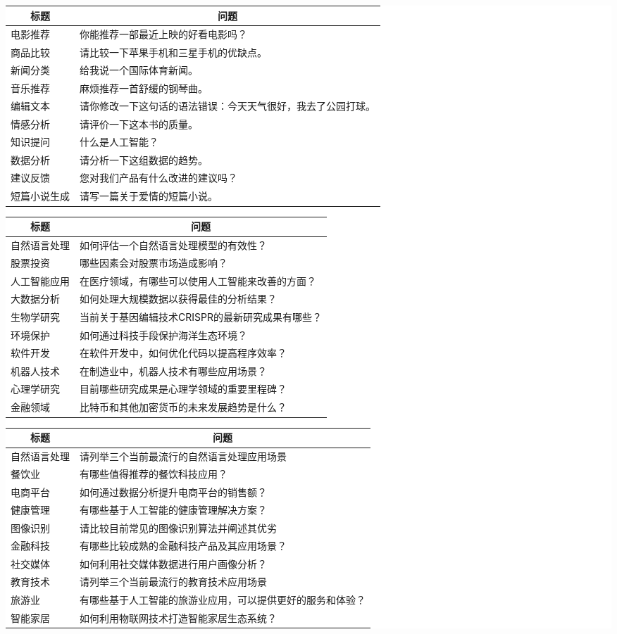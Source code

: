 |标题|问题|
|---|---|
|电影推荐|你能推荐一部最近上映的好看电影吗？|
|商品比较|请比较一下苹果手机和三星手机的优缺点。|
|新闻分类|给我说一个国际体育新闻。|
|音乐推荐|麻烦推荐一首舒缓的钢琴曲。|
|编辑文本|请你修改一下这句话的语法错误：今天天气很好，我去了公园打球。|
|情感分析|请评价一下这本书的质量。|
|知识提问|什么是人工智能？|
|数据分析|请分析一下这组数据的趋势。|
|建议反馈|您对我们产品有什么改进的建议吗？|
|短篇小说生成|请写一篇关于爱情的短篇小说。|

| 标题 | 问题 |
| --- | --- |
| 自然语言处理 | 如何评估一个自然语言处理模型的有效性？ |
| 股票投资 | 哪些因素会对股票市场造成影响？ |
| 人工智能应用 | 在医疗领域，有哪些可以使用人工智能来改善的方面？ |
| 大数据分析 | 如何处理大规模数据以获得最佳的分析结果？ |
| 生物学研究 | 当前关于基因编辑技术CRISPR的最新研究成果有哪些？ |
| 环境保护 | 如何通过科技手段保护海洋生态环境？ |
| 软件开发 | 在软件开发中，如何优化代码以提高程序效率？ |
| 机器人技术 | 在制造业中，机器人技术有哪些应用场景？ |
| 心理学研究 | 目前哪些研究成果是心理学领域的重要里程碑？ |
| 金融领域 | 比特币和其他加密货币的未来发展趋势是什么？ |

| 标题 | 问题 |
| --- | --- |
|自然语言处理|请列举三个当前最流行的自然语言处理应用场景|
|餐饮业|有哪些值得推荐的餐饮科技应用？|
|电商平台|如何通过数据分析提升电商平台的销售额？|
|健康管理|有哪些基于人工智能的健康管理解决方案？|
|图像识别|请比较目前常见的图像识别算法并阐述其优劣|
|金融科技|有哪些比较成熟的金融科技产品及其应用场景？|
|社交媒体|如何利用社交媒体数据进行用户画像分析？|
|教育技术|请列举三个当前最流行的教育技术应用场景|
|旅游业|有哪些基于人工智能的旅游业应用，可以提供更好的服务和体验？|
|智能家居|如何利用物联网技术打造智能家居生态系统？|
